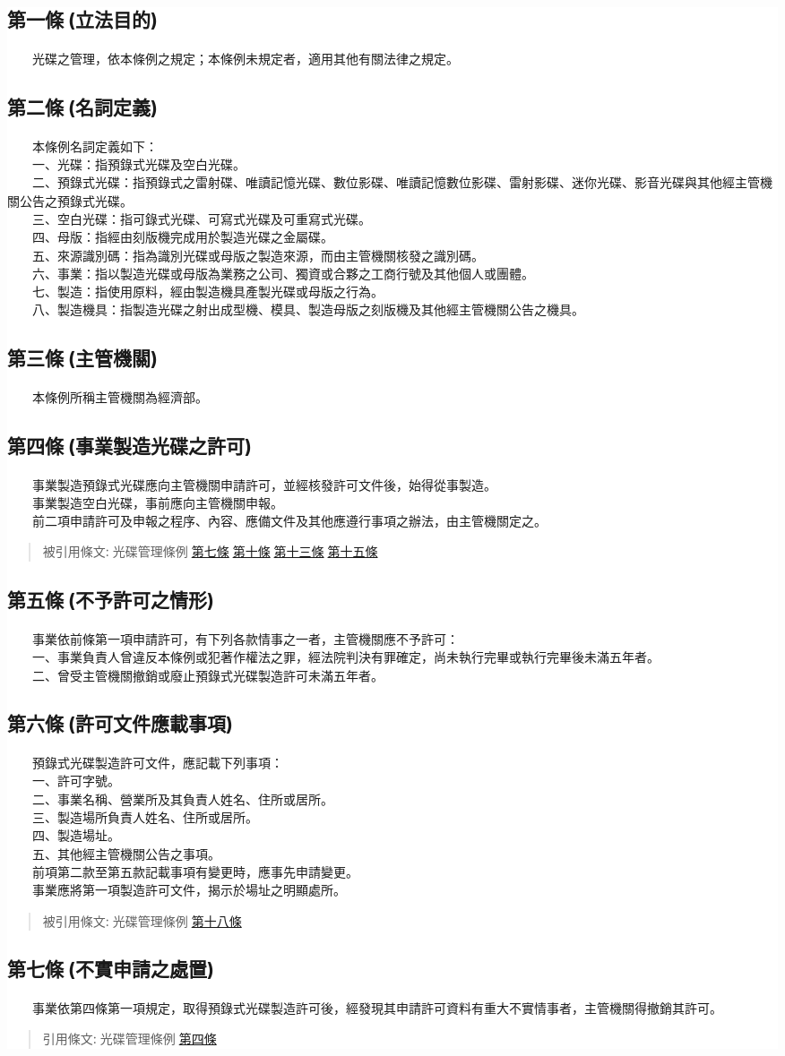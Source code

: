 第一條 (立法目的)
-----------------
　　光碟之管理，依本條例之規定；本條例未規定者，適用其他有關法律之規定。  


第二條 (名詞定義)
-----------------
　　本條例名詞定義如下：  
　　一、光碟：指預錄式光碟及空白光碟。  
　　二、預錄式光碟：指預錄式之雷射碟、唯讀記憶光碟、數位影碟、唯讀記憶數位影碟、雷射影碟、迷你光碟、影音光碟與其他經主管機關公告之預錄式光碟。  
　　三、空白光碟：指可錄式光碟、可寫式光碟及可重寫式光碟。  
　　四、母版：指經由刻版機完成用於製造光碟之金屬碟。  
　　五、來源識別碼：指為識別光碟或母版之製造來源，而由主管機關核發之識別碼。  
　　六、事業：指以製造光碟或母版為業務之公司、獨資或合夥之工商行號及其他個人或團體。  
　　七、製造：指使用原料，經由製造機具產製光碟或母版之行為。  
　　八、製造機具：指製造光碟之射出成型機、模具、製造母版之刻版機及其他經主管機關公告之機具。  


第三條 (主管機關)
-----------------
　　本條例所稱主管機關為經濟部。  


第四條 (事業製造光碟之許可)
---------------------------
　　事業製造預錄式光碟應向主管機關申請許可，並經核發許可文件後，始得從事製造。  
　　事業製造空白光碟，事前應向主管機關申報。  
　　前二項申請許可及申報之程序、內容、應備文件及其他應遵行事項之辦法，由主管機關定之。  
> 被引用條文: 光碟管理條例 [第七條](../../經濟貿易/工業/光碟管理條例.md#第七條-不實申請之處置) [第十條](../../經濟貿易/工業/光碟管理條例.md#第十條-來源識別碼) [第十三條](../../經濟貿易/工業/光碟管理條例.md#第十三條-主管機關之查核) [第十五條](../../經濟貿易/工業/光碟管理條例.md#第十五條-罰則)



第五條 (不予許可之情形)
-----------------------
　　事業依前條第一項申請許可，有下列各款情事之一者，主管機關應不予許可：  
　　一、事業負責人曾違反本條例或犯著作權法之罪，經法院判決有罪確定，尚未執行完畢或執行完畢後未滿五年者。  
　　二、曾受主管機關撤銷或廢止預錄式光碟製造許可未滿五年者。  


第六條 (許可文件應載事項)
-------------------------
　　預錄式光碟製造許可文件，應記載下列事項：  
　　一、許可字號。  
　　二、事業名稱、營業所及其負責人姓名、住所或居所。  
　　三、製造場所負責人姓名、住所或居所。  
　　四、製造場址。  
　　五、其他經主管機關公告之事項。  
　　前項第二款至第五款記載事項有變更時，應事先申請變更。  
　　事業應將第一項製造許可文件，揭示於場址之明顯處所。  
> 被引用條文: 光碟管理條例 [第十八條](../../經濟貿易/工業/光碟管理條例.md#第十八條-罰則)



第七條 (不實申請之處置)
-----------------------
　　事業依第四條第一項規定，取得預錄式光碟製造許可後，經發現其申請許可資料有重大不實情事者，主管機關得撤銷其許可。  
> 引用條文: 光碟管理條例 [第四條](../../經濟貿易/工業/光碟管理條例.md#第四條-事業製造光碟之許可)
